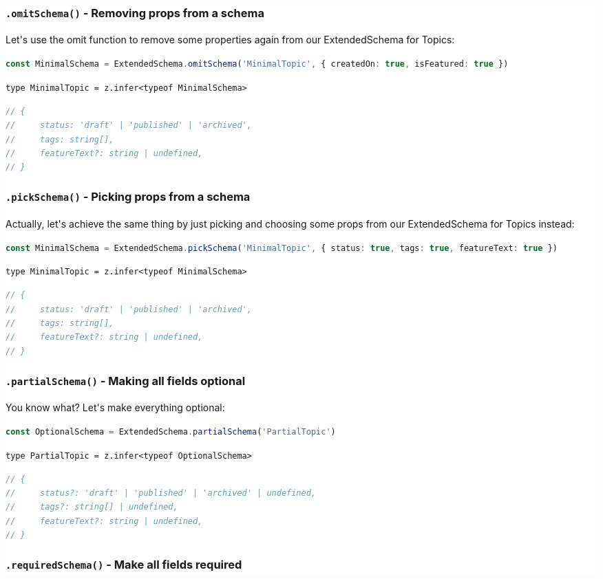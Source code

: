 ### `.omitSchema()` - Removing props from a schema

Let's use the omit function to remove some properties again from our ExtendedSchema for Topics:

```ts
const MinimalSchema = ExtendedSchema.omitSchema('MinimalTopic', { createdOn: true, isFeatured: true })
```

`type MinimalTopic = z.infer<typeof MinimalSchema>`

```ts
// {
//     status: 'draft' | 'published' | 'archived',
//     tags: string[],
//     featureText?: string | undefined,
// }
```

### `.pickSchema()` - Picking props from a schema

Actually, let's achieve the same thing by just picking and choosing some props from our ExtendedSchema for Topics instead:

```ts
const MinimalSchema = ExtendedSchema.pickSchema('MinimalTopic', { status: true, tags: true, featureText: true })
```

`type MinimalTopic = z.infer<typeof MinimalSchema>`

```ts
// {
//     status: 'draft' | 'published' | 'archived',
//     tags: string[],
//     featureText?: string | undefined,
// }
```

### `.partialSchema()` - Making all fields optional

You know what? Let's make everything optional:

```ts
const OptionalSchema = ExtendedSchema.partialSchema('PartialTopic')
```

`type PartialTopic = z.infer<typeof OptionalSchema>`

```ts
// {
//     status?: 'draft' | 'published' | 'archived' | undefined,
//     tags?: string[] | undefined,
//     featureText?: string | undefined,
// }
```

### `.requiredSchema()` - Make all fields required
